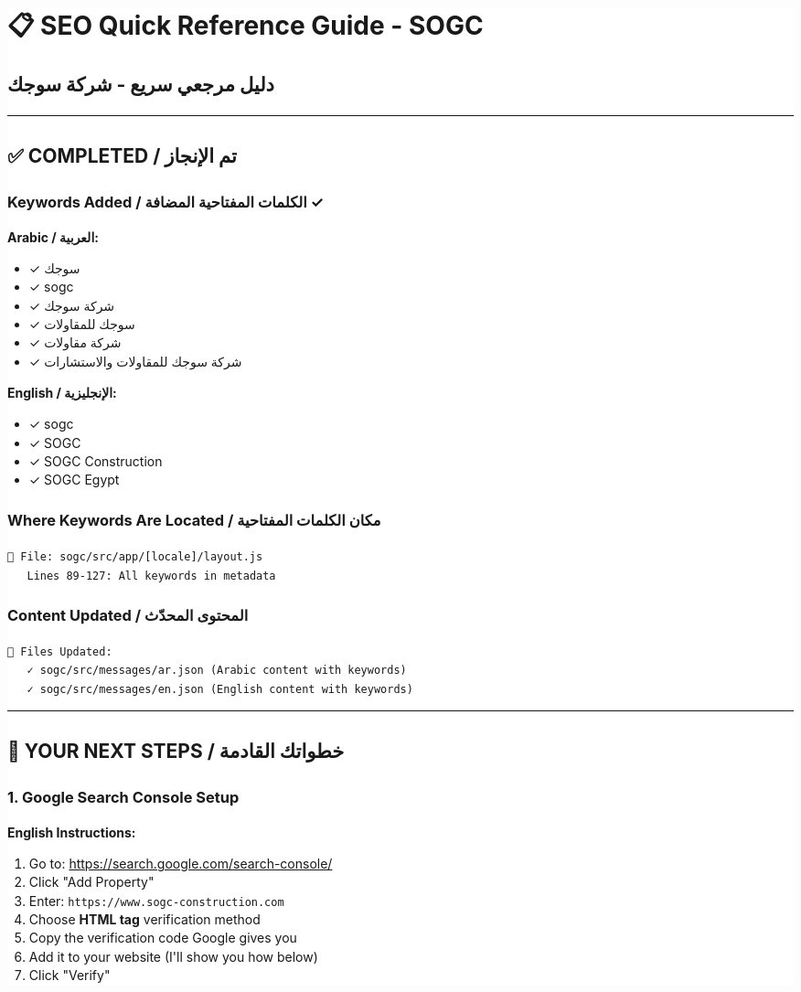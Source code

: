 # 📋 SEO Quick Reference Guide - SOGC
## دليل مرجعي سريع - شركة سوجك

---

## ✅ COMPLETED / تم الإنجاز

### Keywords Added / الكلمات المفتاحية المضافة ✓

**Arabic / العربية:**
- ✓ سوجك
- ✓ sogc  
- ✓ شركة سوجك
- ✓ سوجك للمقاولات
- ✓ شركة مقاولات
- ✓ شركة سوجك للمقاولات والاستشارات

**English / الإنجليزية:**
- ✓ sogc
- ✓ SOGC
- ✓ SOGC Construction
- ✓ SOGC Egypt

### Where Keywords Are Located / مكان الكلمات المفتاحية

```
📁 File: sogc/src/app/[locale]/layout.js
   Lines 89-127: All keywords in metadata
```

### Content Updated / المحتوى المحدّث

```
📁 Files Updated:
   ✓ sogc/src/messages/ar.json (Arabic content with keywords)
   ✓ sogc/src/messages/en.json (English content with keywords)
```

---

## 🎯 YOUR NEXT STEPS / خطواتك القادمة

### 1. Google Search Console Setup

**English Instructions:**
1. Go to: https://search.google.com/search-console/
2. Click "Add Property"
3. Enter: `https://www.sogc-construction.com`
4. Choose **HTML tag** verification method
5. Copy the verification code Google gives you
6. Add it to your website (I'll show you how below)
7. Click "Verify"
